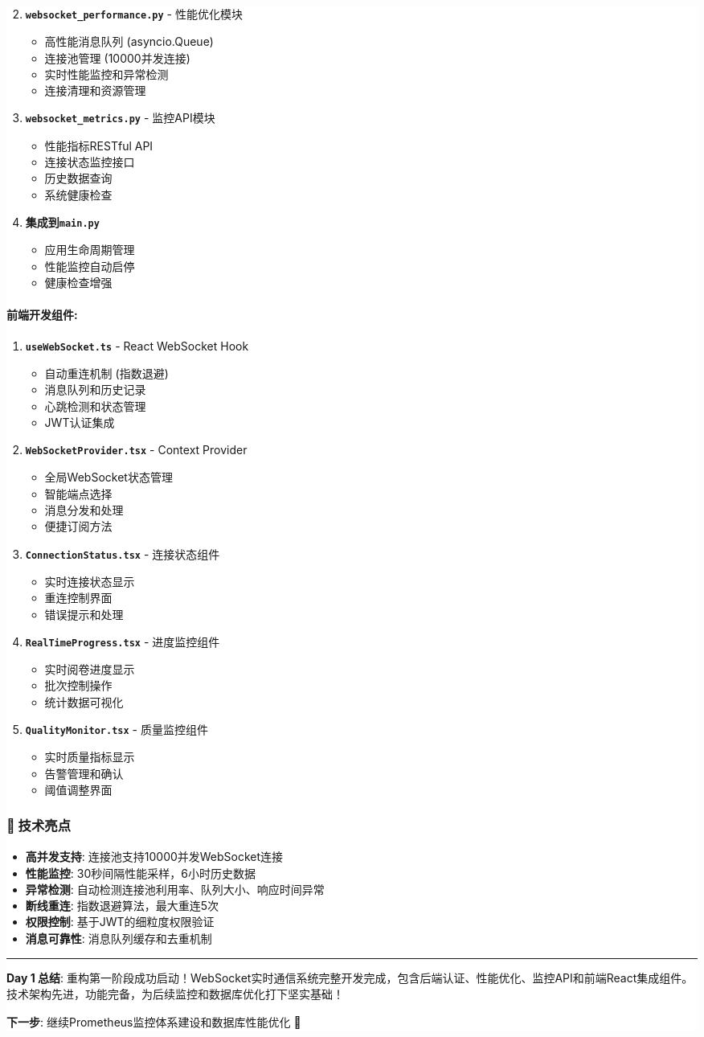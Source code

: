 2. **`websocket_performance.py`** - 性能优化模块
   - 高性能消息队列 (asyncio.Queue)
   - 连接池管理 (10000并发连接)
   - 实时性能监控和异常检测
   - 连接清理和资源管理

3. **`websocket_metrics.py`** - 监控API模块
   - 性能指标RESTful API
   - 连接状态监控接口
   - 历史数据查询
   - 系统健康检查

4. **集成到`main.py`**
   - 应用生命周期管理
   - 性能监控自动启停
   - 健康检查增强

#### 前端开发组件:
1. **`useWebSocket.ts`** - React WebSocket Hook
   - 自动重连机制 (指数退避)
   - 消息队列和历史记录
   - 心跳检测和状态管理
   - JWT认证集成

2. **`WebSocketProvider.tsx`** - Context Provider
   - 全局WebSocket状态管理
   - 智能端点选择
   - 消息分发和处理
   - 便捷订阅方法

3. **`ConnectionStatus.tsx`** - 连接状态组件
   - 实时连接状态显示
   - 重连控制界面
   - 错误提示和处理

4. **`RealTimeProgress.tsx`** - 进度监控组件
   - 实时阅卷进度显示
   - 批次控制操作
   - 统计数据可视化

5. **`QualityMonitor.tsx`** - 质量监控组件
   - 实时质量指标显示
   - 告警管理和确认
   - 阈值调整界面

### 🎯 技术亮点
- **高并发支持**: 连接池支持10000并发WebSocket连接
- **性能监控**: 30秒间隔性能采样，6小时历史数据
- **异常检测**: 自动检测连接池利用率、队列大小、响应时间异常
- **断线重连**: 指数退避算法，最大重连5次
- **权限控制**: 基于JWT的细粒度权限验证
- **消息可靠性**: 消息队列缓存和去重机制

---

**Day 1 总结**: 重构第一阶段成功启动！WebSocket实时通信系统完整开发完成，包含后端认证、性能优化、监控API和前端React集成组件。技术架构先进，功能完备，为后续监控和数据库优化打下坚实基础！

**下一步**: 继续Prometheus监控体系建设和数据库性能优化 🚀